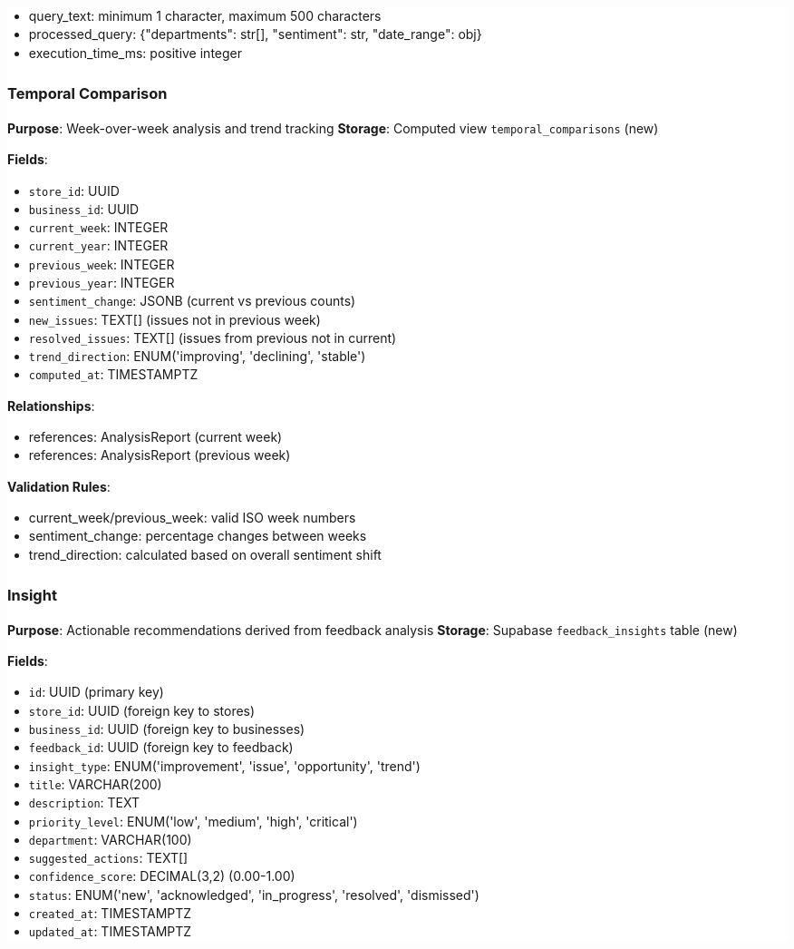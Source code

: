 - query_text: minimum 1 character, maximum 500 characters
- processed_query: {"departments": str[], "sentiment": str, "date_range": obj}
- execution_time_ms: positive integer

### Temporal Comparison

**Purpose**: Week-over-week analysis and trend tracking **Storage**: Computed
view `temporal_comparisons` (new)

**Fields**:

- `store_id`: UUID
- `business_id`: UUID
- `current_week`: INTEGER
- `current_year`: INTEGER
- `previous_week`: INTEGER
- `previous_year`: INTEGER
- `sentiment_change`: JSONB (current vs previous counts)
- `new_issues`: TEXT[] (issues not in previous week)
- `resolved_issues`: TEXT[] (issues from previous not in current)
- `trend_direction`: ENUM('improving', 'declining', 'stable')
- `computed_at`: TIMESTAMPTZ

**Relationships**:

- references: AnalysisReport (current week)
- references: AnalysisReport (previous week)

**Validation Rules**:

- current_week/previous_week: valid ISO week numbers
- sentiment_change: percentage changes between weeks
- trend_direction: calculated based on overall sentiment shift

### Insight

**Purpose**: Actionable recommendations derived from feedback analysis
**Storage**: Supabase `feedback_insights` table (new)

**Fields**:

- `id`: UUID (primary key)
- `store_id`: UUID (foreign key to stores)
- `business_id`: UUID (foreign key to businesses)
- `feedback_id`: UUID (foreign key to feedback)
- `insight_type`: ENUM('improvement', 'issue', 'opportunity', 'trend')
- `title`: VARCHAR(200)
- `description`: TEXT
- `priority_level`: ENUM('low', 'medium', 'high', 'critical')
- `department`: VARCHAR(100)
- `suggested_actions`: TEXT[]
- `confidence_score`: DECIMAL(3,2) (0.00-1.00)
- `status`: ENUM('new', 'acknowledged', 'in_progress', 'resolved', 'dismissed')
- `created_at`: TIMESTAMPTZ
- `updated_at`: TIMESTAMPTZ
